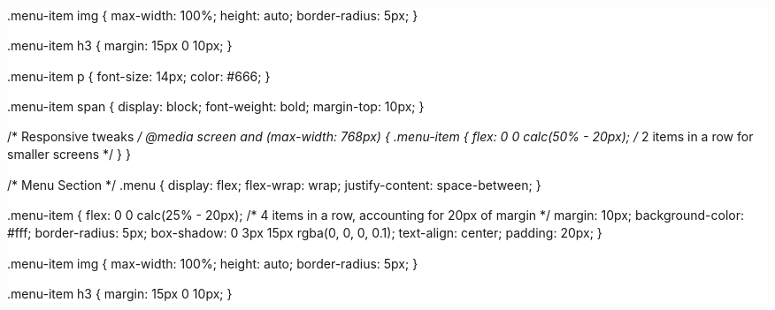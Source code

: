 .menu-item img {
    max-width: 100%;
    height: auto;
    border-radius: 5px;
}

.menu-item h3 {
    margin: 15px 0 10px;
}

.menu-item p {
    font-size: 14px;
    color: #666;
}

.menu-item span {
    display: block;
    font-weight: bold;
    margin-top: 10px;
}

/* Responsive tweaks */
@media screen and (max-width: 768px) {
    .menu-item {
        flex: 0 0 calc(50% - 20px);
        /* 2 items in a row for smaller screens */
    }
}

/* Menu Section */
.menu {
    display: flex;
    flex-wrap: wrap;
    justify-content: space-between;
}

.menu-item {
    flex: 0 0 calc(25% - 20px);
    /* 4 items in a row, accounting for 20px of margin */
    margin: 10px;
    background-color: #fff;
    border-radius: 5px;
    box-shadow: 0 3px 15px rgba(0, 0, 0, 0.1);
    text-align: center;
    padding: 20px;
}

.menu-item img {
    max-width: 100%;
    height: auto;
    border-radius: 5px;
}

.menu-item h3 {
    margin: 15px 0 10px;
}
